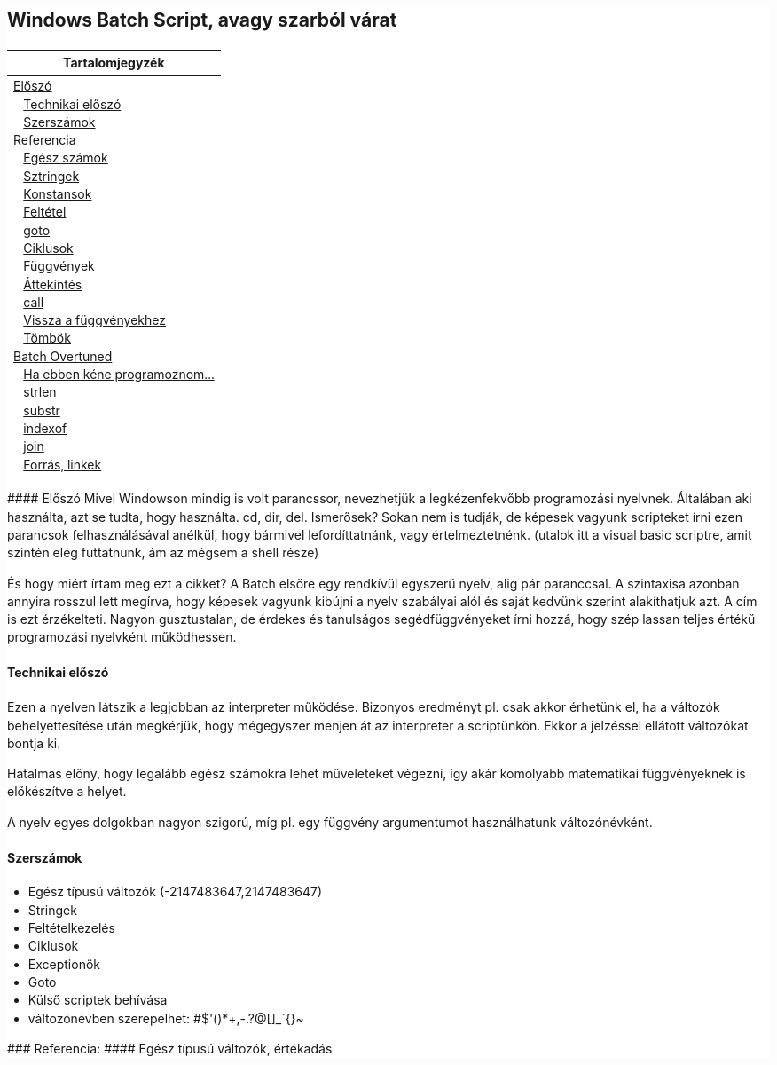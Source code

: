 ## Windows Batch Script, avagy szarból várat

|Tartalomjegyzék
|---
|[Előszó](#eloszo)<br>&nbsp;&nbsp;&nbsp;[Technikai előszó](#technikai)<br>&nbsp;&nbsp;&nbsp;[Szerszámok](#szerszamok)<br>[Referencia](#referencia)<br>&nbsp;&nbsp;&nbsp;[Egész számok](#egesz)<br>&nbsp;&nbsp;&nbsp;[Sztringek](#sztring)<br>&nbsp;&nbsp;&nbsp;[Konstansok](#konstans)<br>&nbsp;&nbsp;&nbsp;[Feltétel](#feltetel)<br>&nbsp;&nbsp;&nbsp;[goto](#goto)<br>&nbsp;&nbsp;&nbsp;[Ciklusok](#ciklusok)<br>&nbsp;&nbsp;&nbsp;[Függvények](#fuggvenyek) <br>&nbsp;&nbsp;&nbsp;[Áttekintés](#attekintes)<br>&nbsp;&nbsp;&nbsp;[call](#call) <br>&nbsp;&nbsp;&nbsp;[Vissza a függvényekhez](#vissza)<br>&nbsp;&nbsp;&nbsp;[Tömbök](#tombok)<br>[Batch Overtuned](#overtuned)<br>&nbsp;&nbsp;&nbsp;[Ha ebben kéne programoznom...](#haebben)<br>&nbsp;&nbsp;&nbsp;[strlen](#strlen)<br>&nbsp;&nbsp;&nbsp;[substr](#substr)<br>&nbsp;&nbsp;&nbsp;[indexof](#indexof)<br>&nbsp;&nbsp;&nbsp;[join](#join)<br>&nbsp;&nbsp;&nbsp;[Forrás, linkek](#forras)

<a name="eloszo"/>
#### Előszó
Mivel Windowson mindig is volt parancssor, nevezhetjük a legkézenfekvőbb programozási nyelvnek. 
Általában aki használta, azt se tudta, hogy használta. cd, dir, del. Ismerősek? Sokan nem is tudják,
de képesek vagyunk scripteket írni ezen parancsok felhasználásával anélkül,
hogy bármivel lefordíttatnánk, vagy értelmeztetnénk. 
(utalok itt a visual basic scriptre, amit szintén elég futtatnunk, ám az mégsem a shell része)

És hogy miért írtam meg ezt a cikket? 
A Batch elsőre egy rendkívül egyszerű nyelv, alig pár paranccsal. 
A szintaxisa azonban annyira rosszul lett megírva, hogy képesek vagyunk kibújni a nyelv szabályai alól
és saját kedvünk szerint alakíthatjuk azt. 
A cím is ezt érzékelteti. Nagyon gusztustalan, 
de érdekes és tanulságos segédfüggvényeket írni hozzá, hogy szép lassan teljes értékű programozási nyelvként működhessen.
<a name="technikai"/>
#### Technikai előszó

Ezen a nyelven látszik a legjobban az interpreter működése. 
Bizonyos eredményt pl. csak akkor érhetünk el, ha a változók behelyettesítése után megkérjük, hogy mégegyszer 
menjen át az interpreter a scriptünkön. Ekkor a jelzéssel ellátott változókat bontja ki.

Hatalmas előny, hogy legalább egész számokra lehet műveleteket végezni, 
így akár komolyabb matematikai függvényeknek is előkészítve a helyet. 

A nyelv egyes dolgokban nagyon szigorú, míg pl. egy függvény argumentumot használhatunk változónévként. 
<a name="szerszamok"/>
#### Szerszámok

* Egész típusú változók (-2147483647,2147483647)
* Stringek
* Feltételkezelés
* Ciklusok
* Exceptionök
* Goto
* Külső scriptek behívása
* változónévben szerepelhet: #$'()*+,-.?@[]_`{}~

<a name="referencia"/>
### Referencia:
<a name="egesz"/>
#### Egész típusú változók, értékadás

